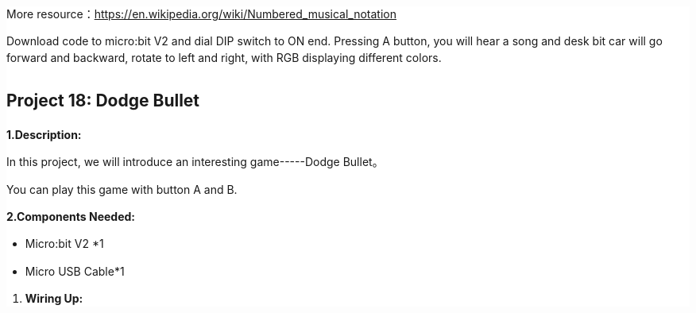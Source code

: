 More resource：<https://en.wikipedia.org/wiki/Numbered_musical_notation>

Download code to micro:bit V2 and dial DIP switch to ON end. Pressing A button,
you will hear a song and desk bit car will go forward and backward, rotate to
left and right, with RGB displaying different colors.

## Project 18: Dodge Bullet

**1.Description:**

In this project, we will introduce an interesting game-----Dodge Bullet。

You can play this game with button A and B.

**2.Components Needed:**

-   Micro:bit V2 \*1

-   Micro USB Cable\*1

1.  **Wiring Up:**
